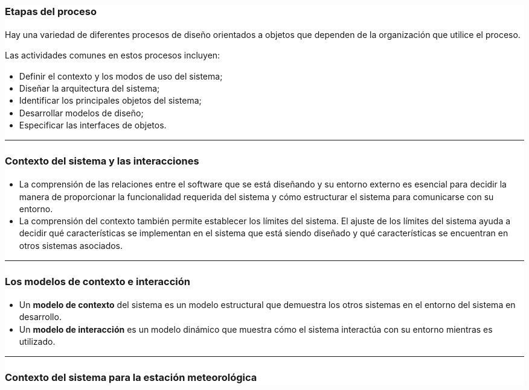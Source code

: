 ### Etapas del proceso
Hay una variedad de diferentes procesos de diseño orientados a objetos que dependen de la organización que
utilice el proceso.

Las actividades comunes en estos procesos incluyen:
* Definir el contexto y los modos de uso del sistema;
* Diseñar la arquitectura del sistema;
* Identificar los principales objetos del sistema;
* Desarrollar modelos de diseño;
* Especificar las interfaces de objetos.

---
### Contexto del sistema y las interacciones

* La comprensión de las relaciones entre el software que se está diseñando y su entorno externo es esencial para
decidir la manera de proporcionar la funcionalidad requerida del sistema y cómo estructurar el sistema para
comunicarse con su entorno.
* La comprensión del contexto también permite establecer los límites del sistema. El ajuste de los límites del sistema
ayuda a decidir qué características se implementan en el sistema que está siendo diseñado y qué características se
encuentran en otros sistemas asociados.

---
### Los modelos de contexto e interacción
* Un **modelo de contexto** del sistema es un modelo estructural que demuestra los otros sistemas en el entorno
del sistema en desarrollo.
* Un **modelo de interacción** es un modelo dinámico que muestra cómo el sistema interactúa con su entorno
mientras es utilizado.

---
### Contexto del sistema para la estación meteorológica
